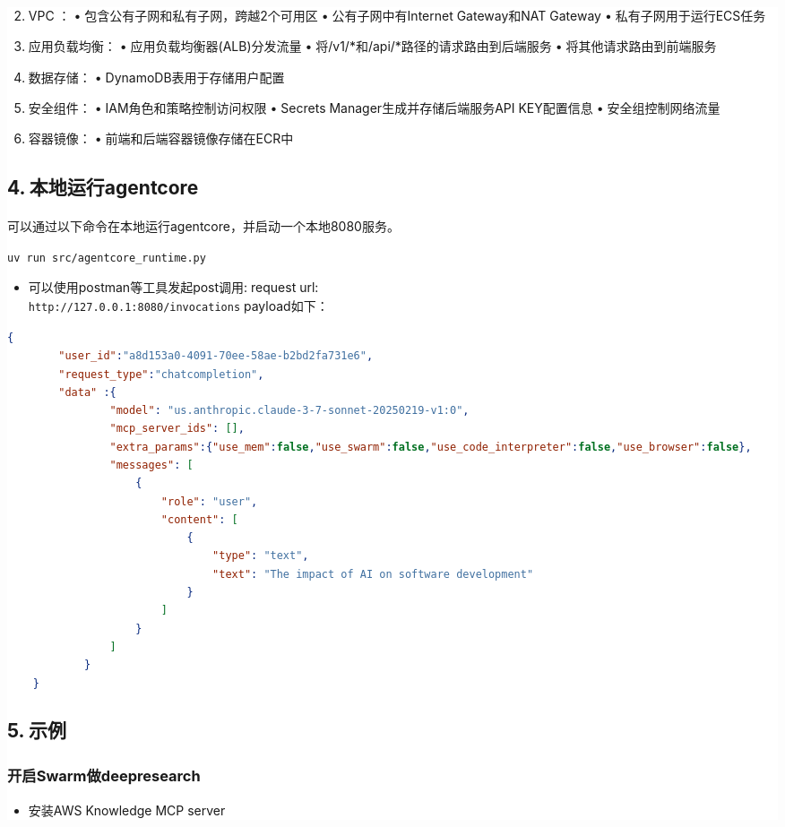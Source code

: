 2.  VPC ：
 • 包含公有子网和私有子网，跨越2个可用区
 • 公有子网中有Internet Gateway和NAT Gateway
 • 私有子网用于运行ECS任务

3. 应用负载均衡：
 • 应用负载均衡器(ALB)分发流量
 • 将/v1/*和/api/*路径的请求路由到后端服务
 • 将其他请求路由到前端服务

4. 数据存储：
 • DynamoDB表用于存储用户配置

5. 安全组件：
 • IAM角色和策略控制访问权限
 • Secrets Manager生成并存储后端服务API KEY配置信息
 • 安全组控制网络流量

6. 容器镜像：
 • 前端和后端容器镜像存储在ECR中


## 4. 本地运行agentcore
可以通过以下命令在本地运行agentcore，并启动一个本地8080服务。 
```bash
uv run src/agentcore_runtime.py
```

- 可以使用postman等工具发起post调用:
request url:  
`http://127.0.0.1:8080/invocations`
payload如下： 
```json
{
        "user_id":"a8d153a0-4091-70ee-58ae-b2bd2fa731e6",
        "request_type":"chatcompletion",
        "data" :{
                "model": "us.anthropic.claude-3-7-sonnet-20250219-v1:0",
                "mcp_server_ids": [],
                "extra_params":{"use_mem":false,"use_swarm":false,"use_code_interpreter":false,"use_browser":false},
                "messages": [
                    {
                        "role": "user",
                        "content": [
                            {
                                "type": "text",
                                "text": "The impact of AI on software development"
                            }
                        ]
                    }
                ]
            }
    }
```
## 5. 示例
### 开启Swarm做deepresearch
- 安装AWS Knowledge MCP server